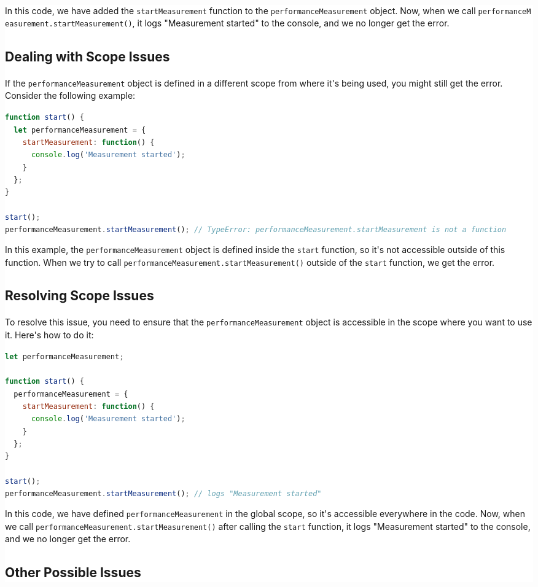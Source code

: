 In this code, we have added the `startMeasurement` function to the `performanceMeasurement` object. Now, when we call `performanceMeasurement.startMeasurement()`, it logs "Measurement started" to the console, and we no longer get the error.

## Dealing with Scope Issues

If the `performanceMeasurement` object is defined in a different scope from where it's being used, you might still get the error. Consider the following example:

```javascript
function start() {
  let performanceMeasurement = {
    startMeasurement: function() {
      console.log('Measurement started');
    }
  };
}

start();
performanceMeasurement.startMeasurement(); // TypeError: performanceMeasurement.startMeasurement is not a function
```

In this example, the `performanceMeasurement` object is defined inside the `start` function, so it's not accessible outside of this function. When we try to call `performanceMeasurement.startMeasurement()` outside of the `start` function, we get the error.

## Resolving Scope Issues

To resolve this issue, you need to ensure that the `performanceMeasurement` object is accessible in the scope where you want to use it. Here's how to do it:

```javascript
let performanceMeasurement;

function start() {
  performanceMeasurement = {
    startMeasurement: function() {
      console.log('Measurement started');
    }
  };
}

start();
performanceMeasurement.startMeasurement(); // logs "Measurement started"
```

In this code, we have defined `performanceMeasurement` in the global scope, so it's accessible everywhere in the code. Now, when we call `performanceMeasurement.startMeasurement()` after calling the `start` function, it logs "Measurement started" to the console, and we no longer get the error.

## Other Possible Issues
